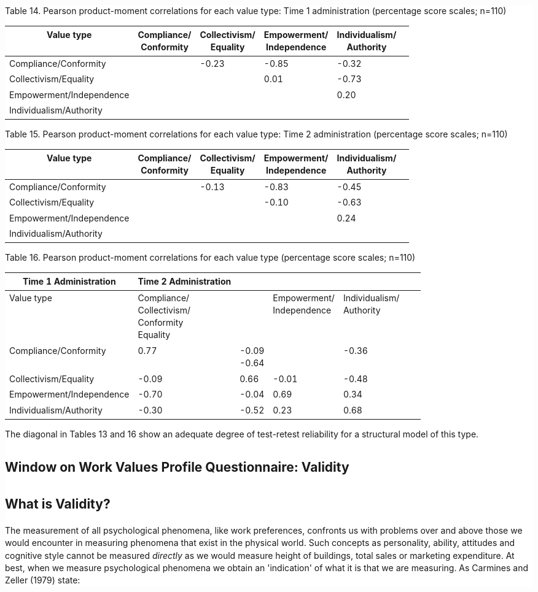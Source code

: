Table 14. Pearson product-moment correlations for each value type: Time 1 administration (percentage score scales; n=110)

| Value type               | Compliance/<br>Conformity | Collectivism/<br>Equality | Empowerment/<br>Independence | Individualism/<br>Authority |  |
|--------------------------|---------------------------|---------------------------|------------------------------|-----------------------------|--|
| Compliance/Conformity    |                           | -0.23                     | -0.85                        | -0.32                       |  |
| Collectivism/Equality    |                           |                           | 0.01                         | -0.73                       |  |
| Empowerment/Independence |                           |                           |                              | 0.20                        |  |
| Individualism/Authority  |                           |                           |                              |                             |  |

Table 15. Pearson product-moment correlations for each value type: Time 2 administration (percentage score scales; n=110)

| Value type               | Compliance/<br>Conformity | Collectivism/<br>Equality | Empowerment/<br>Independence | Individualism/<br>Authority |  |
|--------------------------|---------------------------|---------------------------|------------------------------|-----------------------------|--|
| Compliance/Conformity    |                           | -0.13                     | -0.83                        | -0.45                       |  |
| Collectivism/Equality    |                           |                           | -0.10                        | -0.63                       |  |
| Empowerment/Independence |                           |                           |                              | 0.24                        |  |
| Individualism/Authority  |                           |                           |                              |                             |  |

Table 16. Pearson product-moment correlations for each value type (percentage score scales; n=110)

| Time 1 Administration    | Time 2 Administration                                  |                |                              |                             |  |  |
|--------------------------|--------------------------------------------------------|----------------|------------------------------|-----------------------------|--|--|
| Value type               | Compliance/<br>Collectivism/<br>Conformity<br>Equality |                | Empowerment/<br>Independence | Individualism/<br>Authority |  |  |
| Compliance/Conformity    | 0.77                                                   | -0.09<br>-0.64 |                              | -0.36                       |  |  |
| Collectivism/Equality    | -0.09                                                  | 0.66           | -0.01                        | -0.48                       |  |  |
| Empowerment/Independence | -0.70                                                  | -0.04          | 0.69                         | 0.34                        |  |  |
| Individualism/Authority  | -0.30                                                  | -0.52          | 0.23                         | 0.68                        |  |  |

The diagonal in Tables 13 and 16 show an adequate degree of test-retest reliability for a structural model of this type.

## **Window on Work Values Profile Questionnaire: Validity**

## **What is Validity?**

The measurement of all psychological phenomena, like work preferences, confronts us with problems over and above those we would encounter in measuring phenomena that exist in the physical world. Such concepts as personality, ability, attitudes and cognitive style cannot be measured *directly* as we would measure height of buildings, total sales or marketing expenditure. At best, when we measure psychological phenomena we obtain an 'indication' of what it is that we are measuring. As Carmines and Zeller (1979) state:
